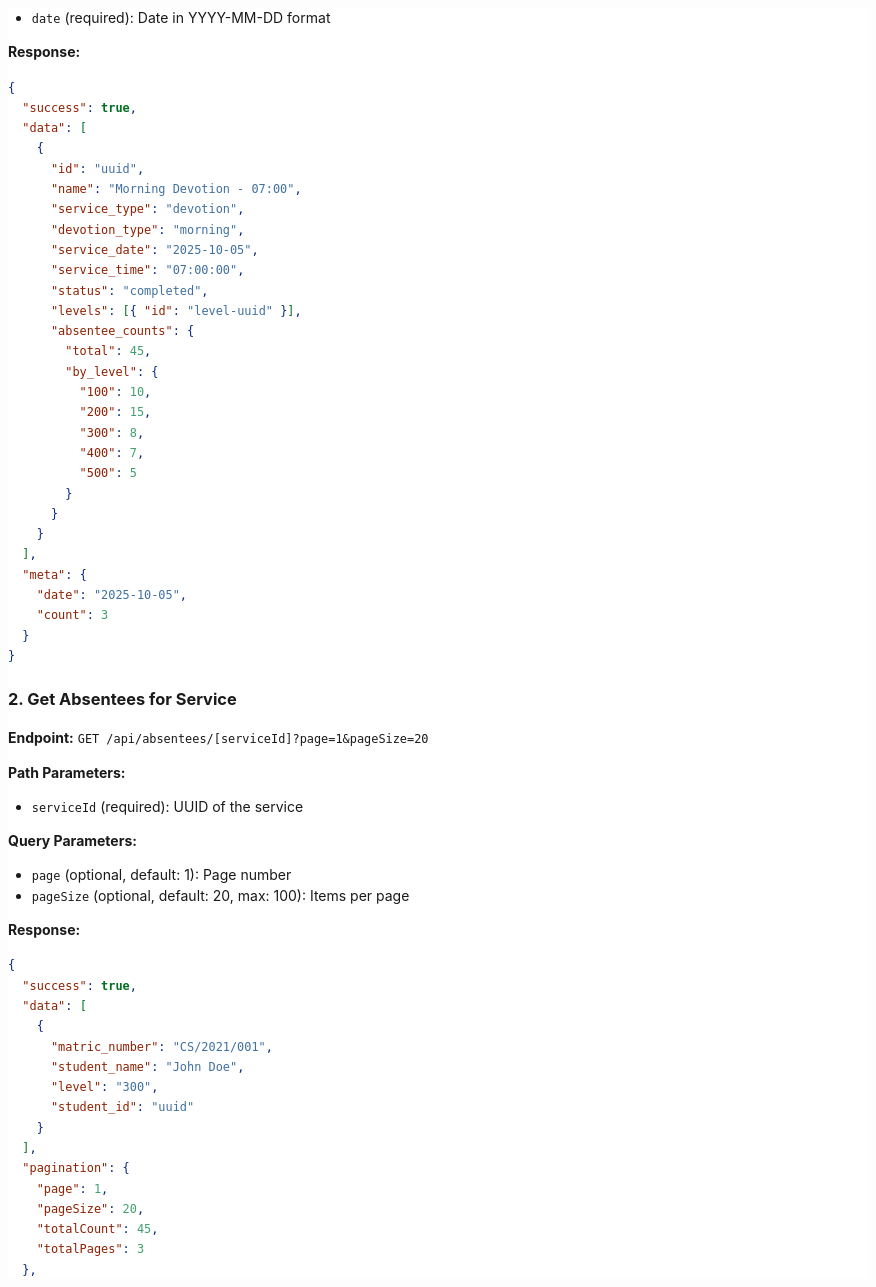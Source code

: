 - `date` (required): Date in YYYY-MM-DD format

**Response:**

```json
{
  "success": true,
  "data": [
    {
      "id": "uuid",
      "name": "Morning Devotion - 07:00",
      "service_type": "devotion",
      "devotion_type": "morning",
      "service_date": "2025-10-05",
      "service_time": "07:00:00",
      "status": "completed",
      "levels": [{ "id": "level-uuid" }],
      "absentee_counts": {
        "total": 45,
        "by_level": {
          "100": 10,
          "200": 15,
          "300": 8,
          "400": 7,
          "500": 5
        }
      }
    }
  ],
  "meta": {
    "date": "2025-10-05",
    "count": 3
  }
}
```

### 2. Get Absentees for Service

**Endpoint:** `GET /api/absentees/[serviceId]?page=1&pageSize=20`

**Path Parameters:**

- `serviceId` (required): UUID of the service

**Query Parameters:**

- `page` (optional, default: 1): Page number
- `pageSize` (optional, default: 20, max: 100): Items per page

**Response:**

```json
{
  "success": true,
  "data": [
    {
      "matric_number": "CS/2021/001",
      "student_name": "John Doe",
      "level": "300",
      "student_id": "uuid"
    }
  ],
  "pagination": {
    "page": 1,
    "pageSize": 20,
    "totalCount": 45,
    "totalPages": 3
  },
```